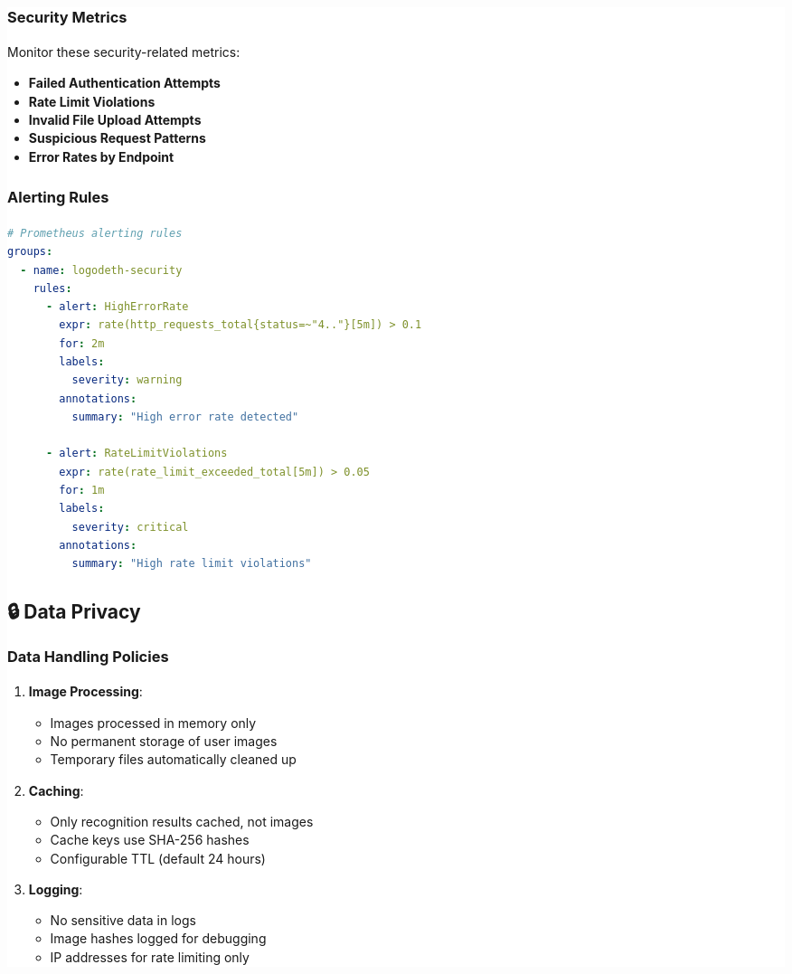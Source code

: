### Security Metrics

Monitor these security-related metrics:

- **Failed Authentication Attempts**
- **Rate Limit Violations**
- **Invalid File Upload Attempts**
- **Suspicious Request Patterns**
- **Error Rates by Endpoint**

### Alerting Rules

```yaml
# Prometheus alerting rules
groups:
  - name: logodeth-security
    rules:
      - alert: HighErrorRate
        expr: rate(http_requests_total{status=~"4.."}[5m]) > 0.1
        for: 2m
        labels:
          severity: warning
        annotations:
          summary: "High error rate detected"
          
      - alert: RateLimitViolations
        expr: rate(rate_limit_exceeded_total[5m]) > 0.05
        for: 1m
        labels:
          severity: critical
        annotations:
          summary: "High rate limit violations"
```

## 🔒 Data Privacy

### Data Handling Policies

1. **Image Processing**:
   - Images processed in memory only
   - No permanent storage of user images
   - Temporary files automatically cleaned up

2. **Caching**:
   - Only recognition results cached, not images
   - Cache keys use SHA-256 hashes
   - Configurable TTL (default 24 hours)

3. **Logging**:
   - No sensitive data in logs
   - Image hashes logged for debugging
   - IP addresses for rate limiting only
